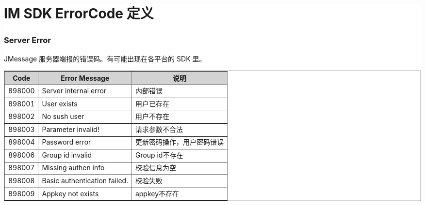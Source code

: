 # IM SDK ErrorCode 定义

### Server Error 

JMessage 服务器端报的错误码。有可能出现在各平台的 SDK 里。

<div class="table-d" align="center" >
	<table border="1" width = "100%">
		<tr  bgcolor="#D3D3D3" >
			<th >Code</th>
			<th>Error Message</th>
			<th>说明</th>
		</tr>
		<tr >
			<td>898000</td>
			<td>Server internal error</td>
			<td>内部错误</td>
		</tr>
		<tr >
			<td>898001</td>
			<td>User exists</td>
			<td>用户已存在</td>
		</tr>
		<tr >
			<td>898002</td>
			<td>No sush user</td>
			<td>用户不存在</td>
		</tr>
		<tr >
			<td>898003</td>
			<td>Parameter invalid!</td>
			<td>请求参数不合法 </td>
		</tr>
		<tr >
			<td>898004</td>
			<td>Password error</a></td>
			<td>更新密码操作，用户密码错误</td>
		</tr>
		<tr >
			<td>898006</td>
			<td>Group id invalid</td>
			<td>Group id不存在</td>
		</tr>
		<tr >
			<td>898007</td>
			<td>Missing authen info</td>
			<td>校验信息为空</td>
		</tr>
		<tr >
			<td>898008</td>
			<td>Basic authentication failed.</td>
			<td>校验失败</td>
		</tr>
		<tr >
			<td>898009</td>
			<td>Appkey not exists</td>
			<td>appkey不存在</td>
		</tr>
		<tr >
